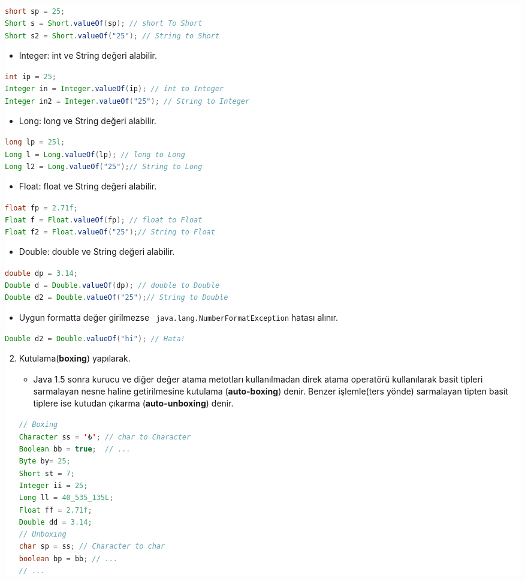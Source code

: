    ```java
   short sp = 25;
   Short s = Short.valueOf(sp); // short To Short
   Short s2 = Short.valueOf("25"); // String to Short
   ```

   - Integer:  int ve String değeri alabilir.

   ```java
   int ip = 25;
   Integer in = Integer.valueOf(ip); // int to Integer
   Integer in2 = Integer.valueOf("25"); // String to Integer
   ```

   - Long: long ve String değeri alabilir.

   ```java
   long lp = 25l;
   Long l = Long.valueOf(lp); // long to Long
   Long l2 = Long.valueOf("25");// String to Long
   ```

   - Float: float ve String değeri alabilir.

   ```java
   float fp = 2.71f;
   Float f = Float.valueOf(fp); // float to Float
   Float f2 = Float.valueOf("25");// String to Float
   ```

   - Double: double ve String değeri alabilir.

   ```java
   double dp = 3.14;
   Double d = Double.valueOf(dp); // double to Double
   Double d2 = Double.valueOf("25");// String to Double
   ```

   - Uygun formatta değer girilmezse ` java.lang.NumberFormatException` hatası alınır.

   ```java
   Double d2 = Double.valueOf("hi"); // Hata!
   ```

2. Kutulama(**boxing**) yapılarak.

   - Java 1.5 sonra kurucu ve diğer değer atama metotları kullanılmadan direk atama operatörü kullanılarak basit tipleri sarmalayan nesne haline  getirilmesine kutulama (**auto-boxing**) denir. Benzer işlemle(ters yönde) sarmalayan tipten basit tiplere ise kutudan çıkarma (**auto-unboxing**) denir.

   ```java
   // Boxing
   Character ss = '₺'; // char to Character
   Boolean bb = true;  // ...
   Byte by= 25;
   Short st = 7;
   Integer ii = 25;
   Long ll = 40_535_135L;
   Float ff = 2.71f;
   Double dd = 3.14;
   // Unboxing
   char sp = ss; // Character to char
   boolean bp = bb; // ...
   // ...
   ```
